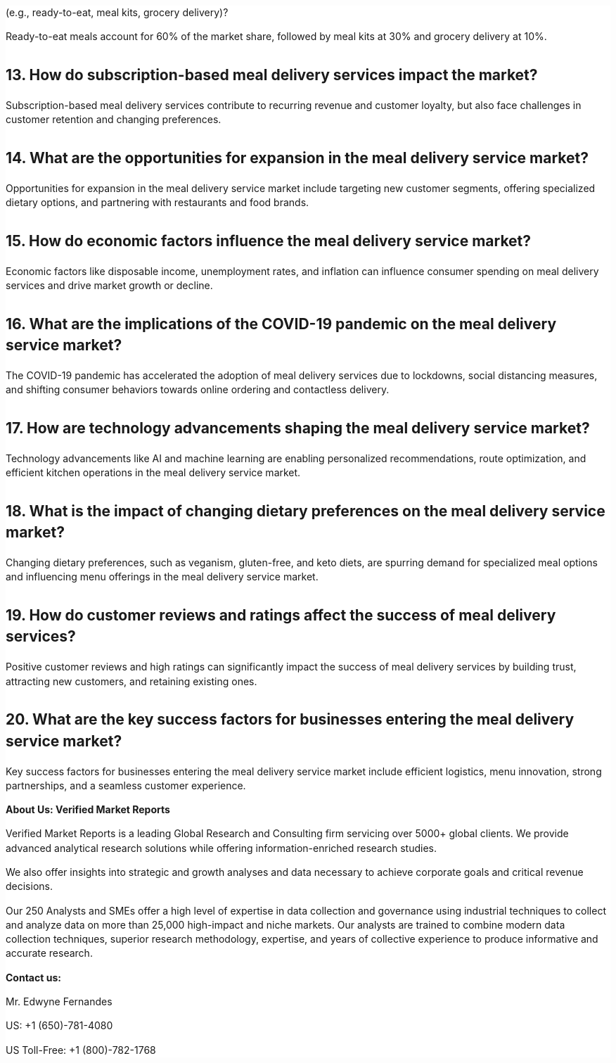 (e.g., ready-to-eat, meal kits, grocery delivery)?</h2><p>Ready-to-eat meals account for 60% of the market share, followed by meal kits at 30% and grocery delivery at 10%.</p><h2>13. How do subscription-based meal delivery services impact the market?</h2><p>Subscription-based meal delivery services contribute to recurring revenue and customer loyalty, but also face challenges in customer retention and changing preferences.</p><h2>14. What are the opportunities for expansion in the meal delivery service market?</h2><p>Opportunities for expansion in the meal delivery service market include targeting new customer segments, offering specialized dietary options, and partnering with restaurants and food brands.</p><h2>15. How do economic factors influence the meal delivery service market?</h2><p>Economic factors like disposable income, unemployment rates, and inflation can influence consumer spending on meal delivery services and drive market growth or decline.</p><h2>16. What are the implications of the COVID-19 pandemic on the meal delivery service market?</h2><p>The COVID-19 pandemic has accelerated the adoption of meal delivery services due to lockdowns, social distancing measures, and shifting consumer behaviors towards online ordering and contactless delivery.</p><h2>17. How are technology advancements shaping the meal delivery service market?</h2><p>Technology advancements like AI and machine learning are enabling personalized recommendations, route optimization, and efficient kitchen operations in the meal delivery service market.</p><h2>18. What is the impact of changing dietary preferences on the meal delivery service market?</h2><p>Changing dietary preferences, such as veganism, gluten-free, and keto diets, are spurring demand for specialized meal options and influencing menu offerings in the meal delivery service market.</p><h2>19. How do customer reviews and ratings affect the success of meal delivery services?</h2><p>Positive customer reviews and high ratings can significantly impact the success of meal delivery services by building trust, attracting new customers, and retaining existing ones.</p><h2>20. What are the key success factors for businesses entering the meal delivery service market?</h2><p>Key success factors for businesses entering the meal delivery service market include efficient logistics, menu innovation, strong partnerships, and a seamless customer experience.</p></body></html></h3><p id="" class=""><strong>About Us: Verified Market Reports</strong></p><p id="" class="">Verified Market Reports is a leading Global Research and Consulting firm servicing over 5000+ global clients. We provide advanced analytical research solutions while offering information-enriched research studies.</p><p id="" class="">We also offer insights into strategic and growth analyses and data necessary to achieve corporate goals and critical revenue decisions.</p><p id="" class="">Our 250 Analysts and SMEs offer a high level of expertise in data collection and governance using industrial techniques to collect and analyze data on more than 25,000 high-impact and niche markets. Our analysts are trained to combine modern data collection techniques, superior research methodology, expertise, and years of collective experience to produce informative and accurate research.</p><p id="" class=""><strong>Contact us:</strong></p><p id="" class="">Mr. Edwyne Fernandes</p><p id="" class="">US: +1 (650)-781-4080</p><p id="" class="">US Toll-Free: +1 (800)-782-1768</p>

